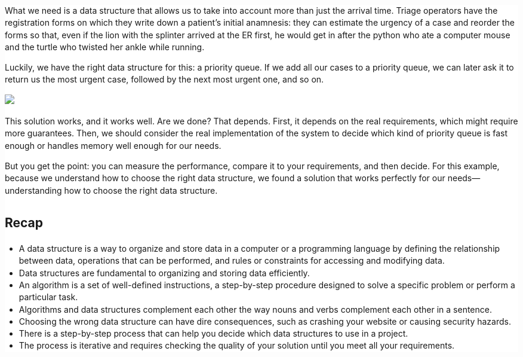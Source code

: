 What we need is a data structure that allows us to take into account more than just the arrival time. Triage operators have the registration forms on which they write down a patient’s initial anamnesis: they can estimate the urgency of a case and reorder the forms so that, even if the lion with the splinter arrived at the ER first, he would get in after the python who ate a computer mouse and the turtle who twisted her ankle while running.

Luckily, we have the right data structure for this: a priority queue. If we add all our cases to a priority queue, we can later ask it to return us the most urgent case, followed by the next most urgent one, and so on.

![](https://drek4537l1klr.cloudfront.net/larocca3/Figures/01-13.png)

[](/book/grokking-data-structures/chapter-1/)This solution works, and it works well. Are we done? That depends. First, it depends on the real requirements, which might require more guarantees. Then, we should consider the real implementation of the system to decide which kind of priority queue is fast enough or handles memory well enough for our needs.

But you get the point: you can measure the performance, compare it to your requirements, and then decide. For this example, because we understand how to choose the right data structure, we found a solution that works perfectly for our needs—understanding how to choose the right data structure.

## Recap

-  A data structure is a way to organize and store data in a computer or a programming language by defining the relationship between data, operations that can be performed, and rules or constraints for accessing and modifying data.
-  Data structures are fundamental to organizing and storing data efficiently.
-  An algorithm is a set of well-defined instructions, a step-by-step procedure designed to solve a specific problem or perform a particular task.
-  Algorithms and data structures complement each other the way nouns and verbs complement each other in a sentence.
-  Choosing the wrong data structure can have dire consequences, such as crashing your website or causing security hazards.
-  There is a step-by-step process that can help you decide which data structures to use in a project.
-  The process is iterative and requires checking the quality of your solution until you meet all your requirements.[](/book/grokking-data-structures/chapter-1/)

